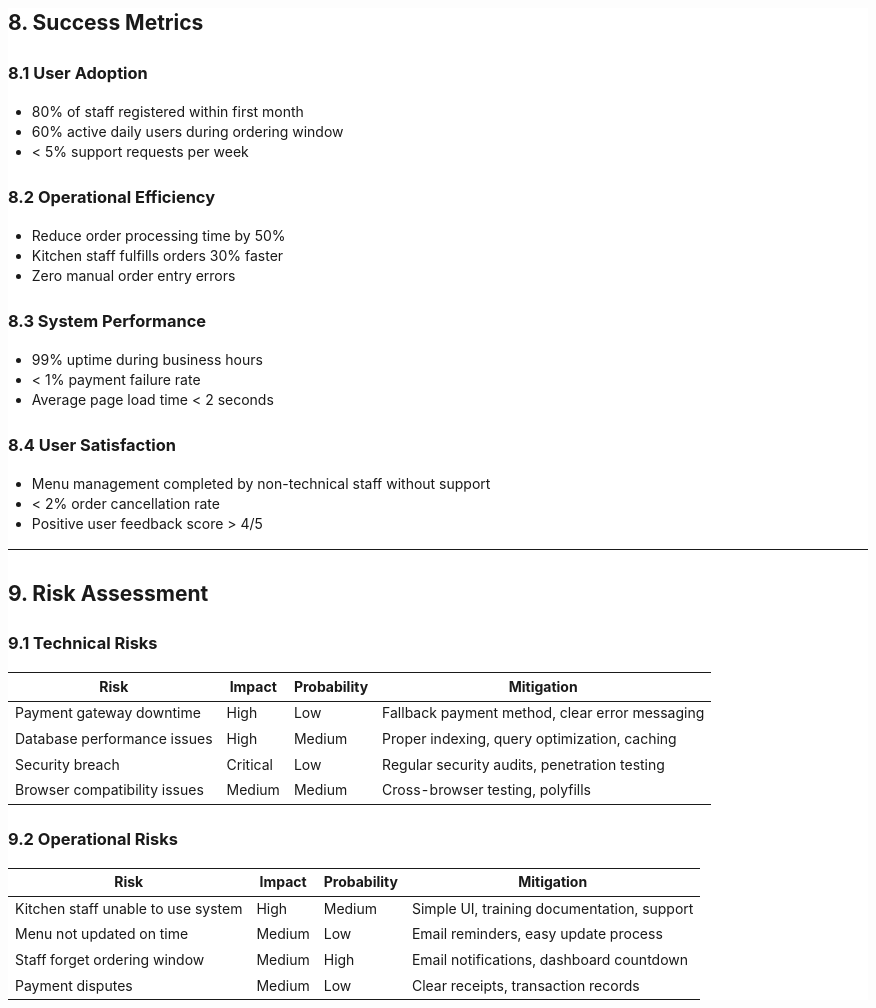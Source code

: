 
## 8. Success Metrics

### 8.1 User Adoption
- 80% of staff registered within first month
- 60% active daily users during ordering window
- < 5% support requests per week

### 8.2 Operational Efficiency
- Reduce order processing time by 50%
- Kitchen staff fulfills orders 30% faster
- Zero manual order entry errors

### 8.3 System Performance
- 99% uptime during business hours
- < 1% payment failure rate
- Average page load time < 2 seconds

### 8.4 User Satisfaction
- Menu management completed by non-technical staff without support
- < 2% order cancellation rate
- Positive user feedback score > 4/5

---

## 9. Risk Assessment

### 9.1 Technical Risks

| Risk | Impact | Probability | Mitigation |
|------|--------|-------------|------------|
| Payment gateway downtime | High | Low | Fallback payment method, clear error messaging |
| Database performance issues | High | Medium | Proper indexing, query optimization, caching |
| Security breach | Critical | Low | Regular security audits, penetration testing |
| Browser compatibility issues | Medium | Medium | Cross-browser testing, polyfills |

### 9.2 Operational Risks

| Risk | Impact | Probability | Mitigation |
|------|--------|-------------|------------|
| Kitchen staff unable to use system | High | Medium | Simple UI, training documentation, support |
| Menu not updated on time | Medium | Low | Email reminders, easy update process |
| Staff forget ordering window | Medium | High | Email notifications, dashboard countdown |
| Payment disputes | Medium | Low | Clear receipts, transaction records |
